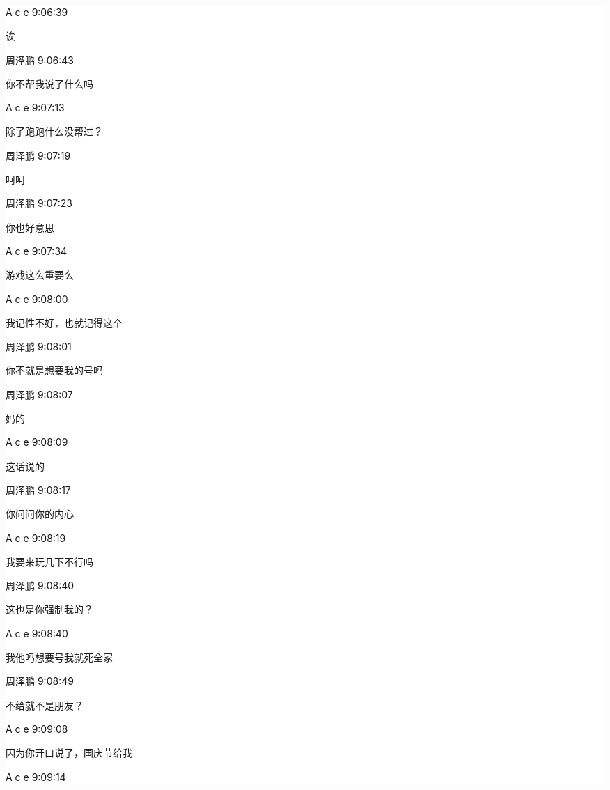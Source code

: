 A c e 9:06:39

诶

周泽鹏 9:06:43

你不帮我说了什么吗

A c e 9:07:13

除了跑跑什么没帮过？

周泽鹏 9:07:19

呵呵

周泽鹏 9:07:23

你也好意思

A c e 9:07:34

游戏这么重要么

A c e 9:08:00

我记性不好，也就记得这个

周泽鹏 9:08:01

你不就是想要我的号吗

周泽鹏 9:08:07

妈的

A c e 9:08:09

这话说的

周泽鹏 9:08:17

你问问你的内心

A c e 9:08:19

我要来玩几下不行吗

周泽鹏 9:08:40

这也是你强制我的？

A c e 9:08:40

我他吗想要号我就死全家

周泽鹏 9:08:49

不给就不是朋友？

A c e 9:09:08

因为你开口说了，国庆节给我

A c e 9:09:14
